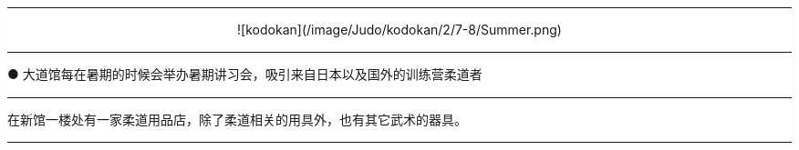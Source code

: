 --------------------------------- 

<center>![kodokan](/image/Judo/kodokan/2/7-8/Summer.png)</center> 

--------------------------------- 

● 大道馆每在暑期的时候会举办暑期讲习会，吸引来自日本以及国外的训练营柔道者


--------------------------------- 

在新馆一楼处有一家柔道用品店，除了柔道相关的用具外，也有其它武术的器具。

--------------------------------- 
